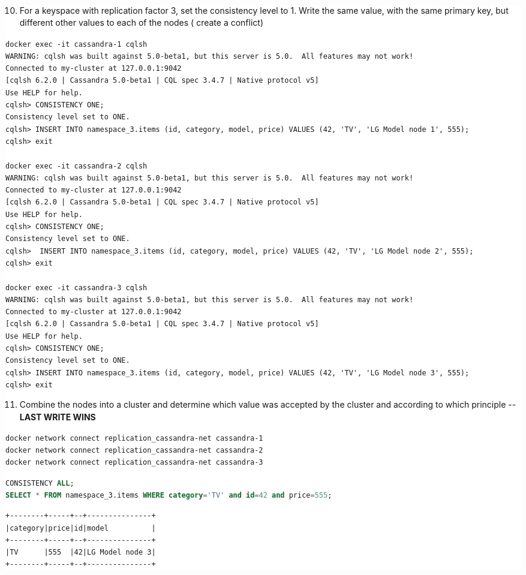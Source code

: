 10. For a keyspace with replication factor 3, set the consistency level to 1. Write the same value, with the same primary key, but different other values to each of the nodes ( create a conflict)
```shell
docker exec -it cassandra-1 cqlsh
WARNING: cqlsh was built against 5.0-beta1, but this server is 5.0.  All features may not work!
Connected to my-cluster at 127.0.0.1:9042
[cqlsh 6.2.0 | Cassandra 5.0-beta1 | CQL spec 3.4.7 | Native protocol v5]
Use HELP for help.
cqlsh> CONSISTENCY ONE;
Consistency level set to ONE.
cqlsh> INSERT INTO namespace_3.items (id, category, model, price) VALUES (42, 'TV', 'LG Model node 1', 555);
cqlsh> exit

docker exec -it cassandra-2 cqlsh
WARNING: cqlsh was built against 5.0-beta1, but this server is 5.0.  All features may not work!
Connected to my-cluster at 127.0.0.1:9042
[cqlsh 6.2.0 | Cassandra 5.0-beta1 | CQL spec 3.4.7 | Native protocol v5]
Use HELP for help.
cqlsh> CONSISTENCY ONE;
Consistency level set to ONE.
cqlsh>  INSERT INTO namespace_3.items (id, category, model, price) VALUES (42, 'TV', 'LG Model node 2', 555);
cqlsh> exit

docker exec -it cassandra-3 cqlsh
WARNING: cqlsh was built against 5.0-beta1, but this server is 5.0.  All features may not work!
Connected to my-cluster at 127.0.0.1:9042
[cqlsh 6.2.0 | Cassandra 5.0-beta1 | CQL spec 3.4.7 | Native protocol v5]
Use HELP for help.
cqlsh> CONSISTENCY ONE;
Consistency level set to ONE.
cqlsh> INSERT INTO namespace_3.items (id, category, model, price) VALUES (42, 'TV', 'LG Model node 3', 555);
cqlsh> exit
```

11. Combine the nodes into a cluster and determine which value was accepted by the cluster and according to which principle -- **LAST WRITE WINS**

```shell
docker network connect replication_cassandra-net cassandra-1
docker network connect replication_cassandra-net cassandra-2
docker network connect replication_cassandra-net cassandra-3
```

```sql
CONSISTENCY ALL;
SELECT * FROM namespace_3.items WHERE category='TV' and id=42 and price=555;
```

```text
+--------+-----+--+---------------+
|category|price|id|model          |
+--------+-----+--+---------------+
|TV      |555  |42|LG Model node 3|
+--------+-----+--+---------------+
```
